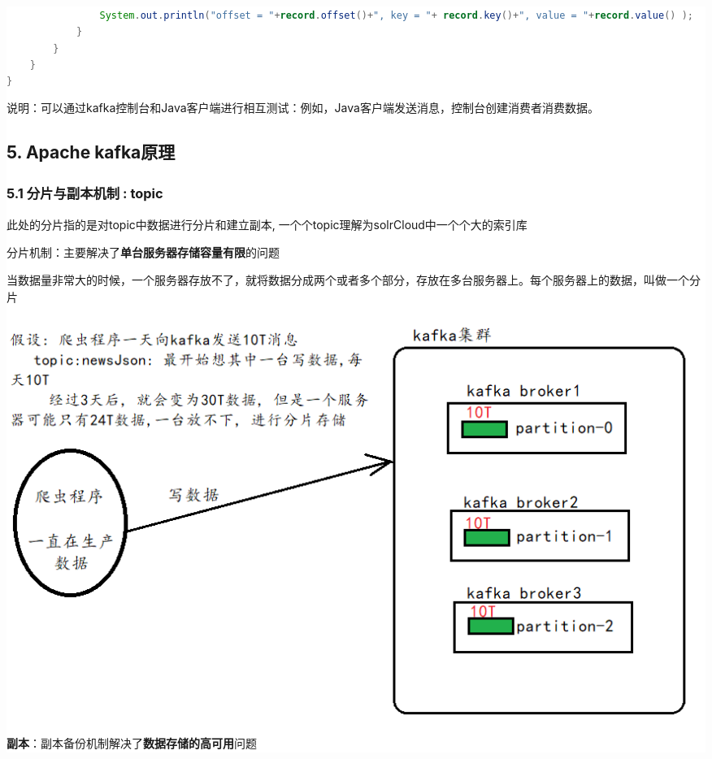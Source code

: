 ```java
                System.out.println("offset = "+record.offset()+", key = "+ record.key()+", value = "+record.value() );
            }
        }
    }
}

```

 说明：可以通过kafka控制台和Java客户端进行相互测试：例如，Java客户端发送消息，控制台创建消费者消费数据。



## 5. Apache kafka原理

### 5.1 分片与副本机制 :  topic

此处的分片指的是对topic中数据进行分片和建立副本, 一个个topic理解为solrCloud中一个个大的索引库

​	分片机制：主要解决了**单台服务器存储容量有限**的问题

​	当数据量非常大的时候，一个服务器存放不了，就将数据分成两个或者多个部分，存放在多台服务器上。每个服务器上的数据，叫做一个分片

![1547978492952](./day11_kafka基础/1547978492952.png)



​	**副本**：副本备份机制解决了**数据存储的高可用**问题
